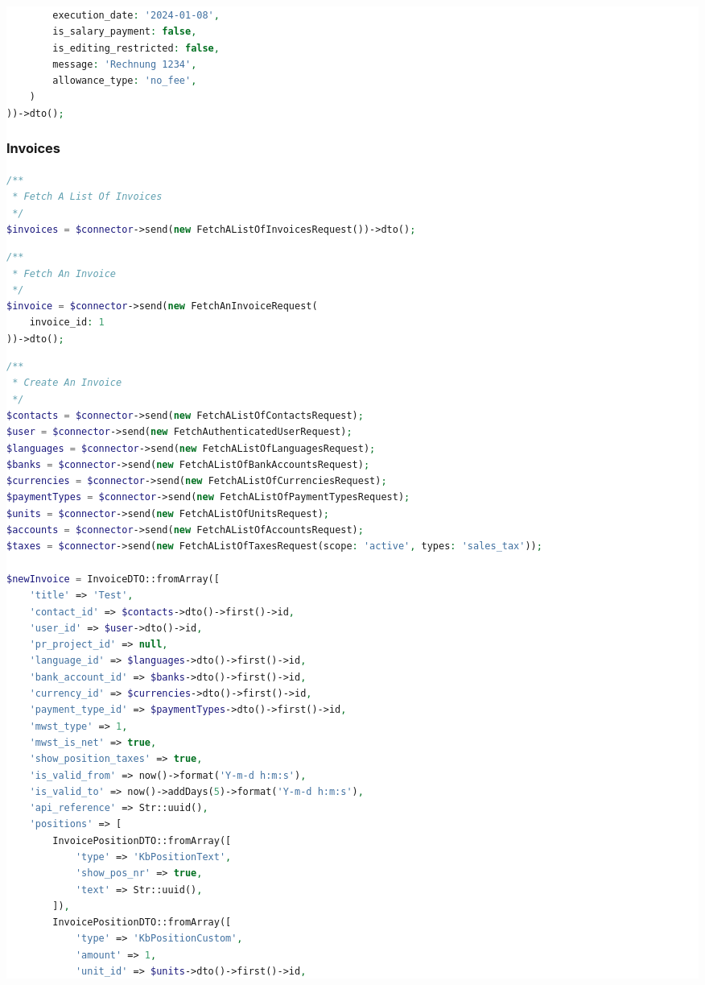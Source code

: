 ```php
        execution_date: '2024-01-08',
        is_salary_payment: false,
        is_editing_restricted: false,
        message: 'Rechnung 1234',
        allowance_type: 'no_fee',
    )
))->dto();
```

### Invoices
```php
/**
 * Fetch A List Of Invoices
 */
$invoices = $connector->send(new FetchAListOfInvoicesRequest())->dto();
```

```php
/**
 * Fetch An Invoice
 */
$invoice = $connector->send(new FetchAnInvoiceRequest(
    invoice_id: 1
))->dto();
```

```php
/**
 * Create An Invoice
 */
$contacts = $connector->send(new FetchAListOfContactsRequest);
$user = $connector->send(new FetchAuthenticatedUserRequest);
$languages = $connector->send(new FetchAListOfLanguagesRequest);
$banks = $connector->send(new FetchAListOfBankAccountsRequest);
$currencies = $connector->send(new FetchAListOfCurrenciesRequest);
$paymentTypes = $connector->send(new FetchAListOfPaymentTypesRequest);
$units = $connector->send(new FetchAListOfUnitsRequest);
$accounts = $connector->send(new FetchAListOfAccountsRequest);
$taxes = $connector->send(new FetchAListOfTaxesRequest(scope: 'active', types: 'sales_tax'));

$newInvoice = InvoiceDTO::fromArray([
    'title' => 'Test',
    'contact_id' => $contacts->dto()->first()->id,
    'user_id' => $user->dto()->id,
    'pr_project_id' => null,
    'language_id' => $languages->dto()->first()->id,
    'bank_account_id' => $banks->dto()->first()->id,
    'currency_id' => $currencies->dto()->first()->id,
    'payment_type_id' => $paymentTypes->dto()->first()->id,
    'mwst_type' => 1,
    'mwst_is_net' => true,
    'show_position_taxes' => true,
    'is_valid_from' => now()->format('Y-m-d h:m:s'),
    'is_valid_to' => now()->addDays(5)->format('Y-m-d h:m:s'),
    'api_reference' => Str::uuid(),
    'positions' => [
        InvoicePositionDTO::fromArray([
            'type' => 'KbPositionText',
            'show_pos_nr' => true,
            'text' => Str::uuid(),
        ]),
        InvoicePositionDTO::fromArray([
            'type' => 'KbPositionCustom',
            'amount' => 1,
            'unit_id' => $units->dto()->first()->id,
```